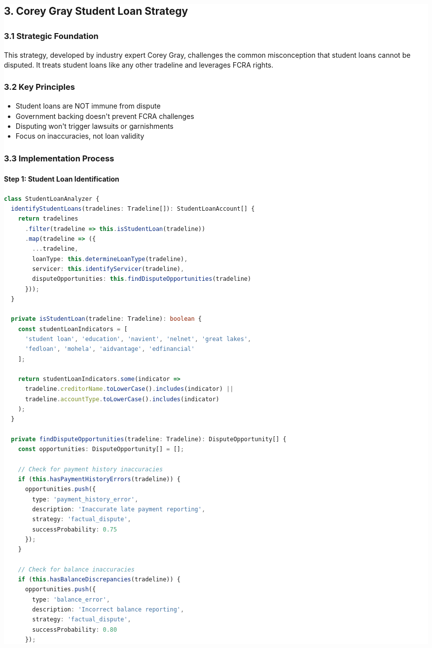 ## 3. Corey Gray Student Loan Strategy

### 3.1 Strategic Foundation
This strategy, developed by industry expert Corey Gray, challenges the common misconception that student loans cannot be disputed. It treats student loans like any other tradeline and leverages FCRA rights.

### 3.2 Key Principles
- Student loans are NOT immune from dispute
- Government backing doesn't prevent FCRA challenges
- Disputing won't trigger lawsuits or garnishments
- Focus on inaccuracies, not loan validity

### 3.3 Implementation Process

#### Step 1: Student Loan Identification
```typescript
class StudentLoanAnalyzer {
  identifyStudentLoans(tradelines: Tradeline[]): StudentLoanAccount[] {
    return tradelines
      .filter(tradeline => this.isStudentLoan(tradeline))
      .map(tradeline => ({
        ...tradeline,
        loanType: this.determineLoanType(tradeline),
        servicer: this.identifyServicer(tradeline),
        disputeOpportunities: this.findDisputeOpportunities(tradeline)
      }));
  }
  
  private isStudentLoan(tradeline: Tradeline): boolean {
    const studentLoanIndicators = [
      'student loan', 'education', 'navient', 'nelnet', 'great lakes',
      'fedloan', 'mohela', 'aidvantage', 'edfinancial'
    ];
    
    return studentLoanIndicators.some(indicator =>
      tradeline.creditorName.toLowerCase().includes(indicator) ||
      tradeline.accountType.toLowerCase().includes(indicator)
    );
  }
  
  private findDisputeOpportunities(tradeline: Tradeline): DisputeOpportunity[] {
    const opportunities: DisputeOpportunity[] = [];
    
    // Check for payment history inaccuracies
    if (this.hasPaymentHistoryErrors(tradeline)) {
      opportunities.push({
        type: 'payment_history_error',
        description: 'Inaccurate late payment reporting',
        strategy: 'factual_dispute',
        successProbability: 0.75
      });
    }
    
    // Check for balance inaccuracies
    if (this.hasBalanceDiscrepancies(tradeline)) {
      opportunities.push({
        type: 'balance_error',
        description: 'Incorrect balance reporting',
        strategy: 'factual_dispute',
        successProbability: 0.80
      });
```